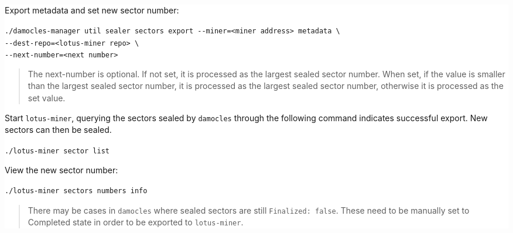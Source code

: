 Export metadata and set new sector number:
```
./damocles-manager util sealer sectors export --miner=<miner address> metadata \
--dest-repo=<lotus-miner repo> \
--next-number=<next number>
```
> The next-number is optional. If not set, it is processed as the largest sealed sector number. When set, if the value is smaller than the largest sealed sector number, it is processed as the largest sealed sector number, otherwise it is processed as the set value.

Start `lotus-miner`, querying the sectors sealed by `damocles` through the following command indicates successful export. New sectors can then be sealed.
```
./lotus-miner sector list
```

View the new sector number:
```
./lotus-miner sectors numbers info
```

> There may be cases in `damocles` where sealed sectors are still `Finalized: false`. These need to be manually set to Completed state in order to be exported to `lotus-miner`.
